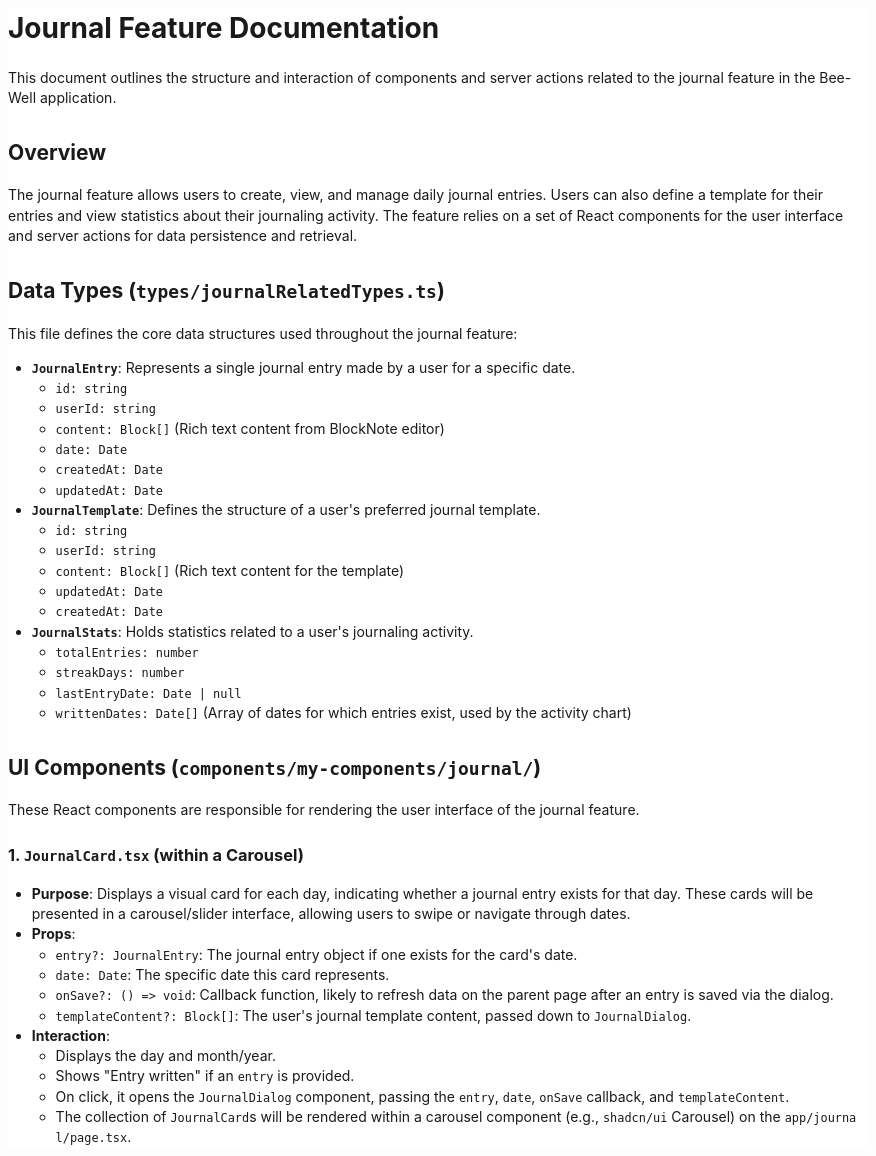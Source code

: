# Journal Feature Documentation

This document outlines the structure and interaction of components and server actions related to the journal feature in the Bee-Well application.

## Overview

The journal feature allows users to create, view, and manage daily journal entries. Users can also define a template for their entries and view statistics about their journaling activity. The feature relies on a set of React components for the user interface and server actions for data persistence and retrieval.

## Data Types (`types/journalRelatedTypes.ts`)

This file defines the core data structures used throughout the journal feature:

*   **`JournalEntry`**: Represents a single journal entry made by a user for a specific date.
    *   `id: string`
    *   `userId: string`
    *   `content: Block[]` (Rich text content from BlockNote editor)
    *   `date: Date`
    *   `createdAt: Date`
    *   `updatedAt: Date`
*   **`JournalTemplate`**: Defines the structure of a user's preferred journal template.
    *   `id: string`
    *   `userId: string`
    *   `content: Block[]` (Rich text content for the template)
    *   `updatedAt: Date`
    *   `createdAt: Date`
*   **`JournalStats`**: Holds statistics related to a user's journaling activity.
    *   `totalEntries: number`
    *   `streakDays: number`
    *   `lastEntryDate: Date | null`
    *   `writtenDates: Date[]` (Array of dates for which entries exist, used by the activity chart)

## UI Components (`components/my-components/journal/`)

These React components are responsible for rendering the user interface of the journal feature.

### 1. `JournalCard.tsx` (within a Carousel)

*   **Purpose**: Displays a visual card for each day, indicating whether a journal entry exists for that day. These cards will be presented in a carousel/slider interface, allowing users to swipe or navigate through dates.
*   **Props**:
    *   `entry?: JournalEntry`: The journal entry object if one exists for the card's date.
    *   `date: Date`: The specific date this card represents.
    *   `onSave?: () => void`: Callback function, likely to refresh data on the parent page after an entry is saved via the dialog.
    *   `templateContent?: Block[]`: The user's journal template content, passed down to `JournalDialog`.
*   **Interaction**:
    *   Displays the day and month/year.
    *   Shows "Entry written" if an `entry` is provided.
    *   On click, it opens the `JournalDialog` component, passing the `entry`, `date`, `onSave` callback, and `templateContent`.
    *   The collection of `JournalCard`s will be rendered within a carousel component (e.g., `shadcn/ui` Carousel) on the `app/journal/page.tsx`.
